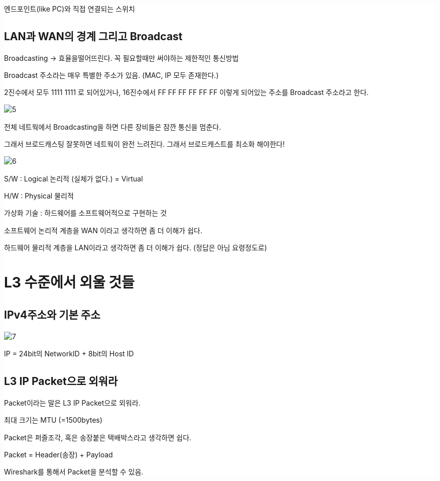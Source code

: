 엔드포인트(like PC)와 직접 연결되는 스위치

## LAN과 WAN의 경계 그리고 Broadcast

Broadcasting → 효율을떨어뜨린다. 꼭 필요할때만 써야하는 제한적인 통신방법

Broadcast 주소라는 매우 특별한 주소가 있음. (MAC, IP 모두 존재한다.)

2진수에서 모두 1111 1111 로 되어있거나, 16진수에서 FF FF FF FF FF FF 이렇게 되어있는 주소를 Broadcast 주소라고 한다.

<img width="704" alt="5" src="https://user-images.githubusercontent.com/44457591/213870815-a633a067-cdff-489a-a706-762c6e184348.png">

전체 네트웍에서 Broadcasting을 하면 다른 장비들은 잠깐 통신을 멈춘다.

그래서 브로드캐스팅 잘못하면 네트웍이 완전 느려진다. 그래서 브로드캐스트를 최소화 해야한다!

<img width="716" alt="6" src="https://user-images.githubusercontent.com/44457591/213870832-8d7220b1-8722-477a-afc9-9cabf576811b.png">

S/W : Logical 논리적 (실체가 없다.) = Virtual

H/W : Physical 물리적

가상화 기술  : 하드웨어를 소프트웨어적으로 구현하는 것

소프트웨어 논리적 계층을 WAN 이라고 생각하면 좀 더 이해가 쉽다.

하드웨어 물리적 계층을 LAN이라고 생각하면 좀 더 이해가 쉽다. (정답은 아님 요령정도로)

# L3 수준에서 외울 것들

## IPv4주소와 기본 주소

<img width="637" alt="7" src="https://user-images.githubusercontent.com/44457591/213870838-5cda17bf-fc65-44cf-8ceb-3d80c43e2a8d.png">

IP = 24bit의 NetworkID + 8bit의 Host ID

## L3 IP Packet으로 외워라

Packet이라는 말은 L3 IP Packet으로 외워라.

최대 크기는 MTU (=1500bytes)

Packet은 퍼즐조각, 혹은 송장붙은 택배박스라고 생각하면 쉽다.

Packet = Header(송장) + Payload

Wireshark를 통해서 Packet을 분석할 수 있음.

##

